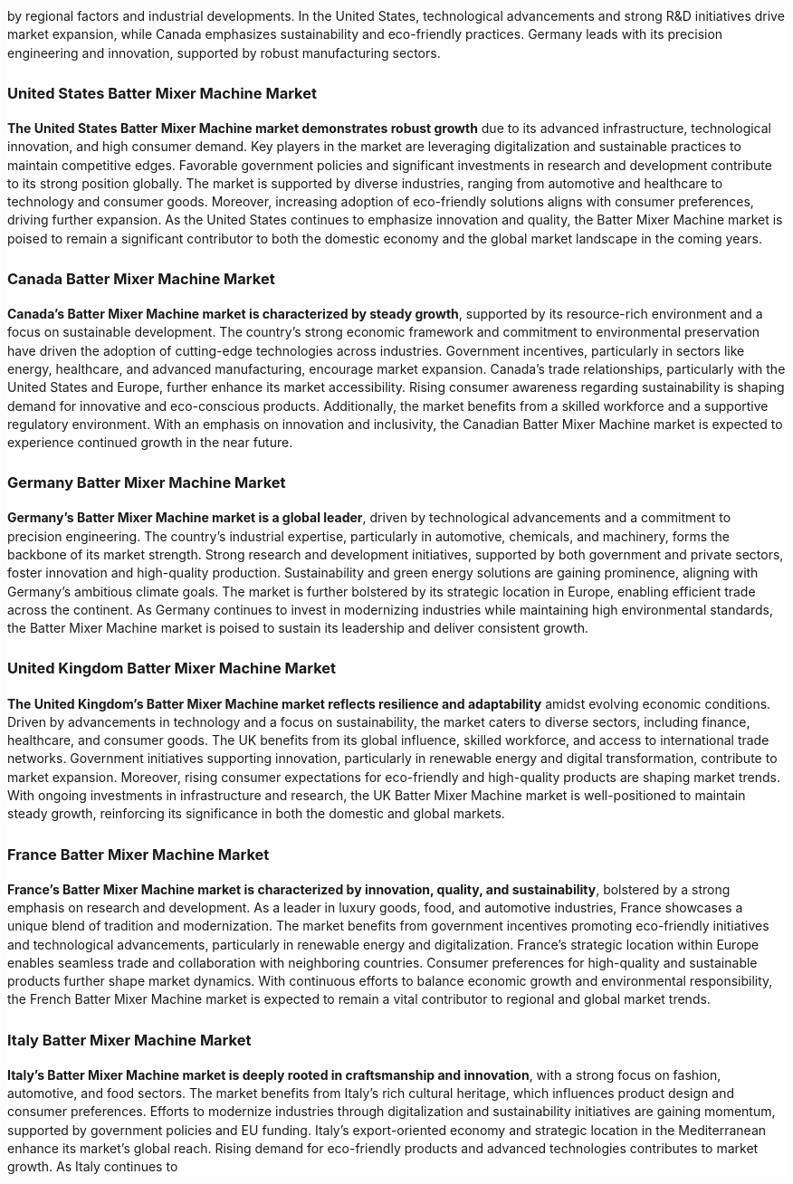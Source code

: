 by regional factors and industrial developments. In the United States, technological advancements and strong R&amp;D initiatives drive market expansion, while Canada emphasizes sustainability and eco-friendly practices. Germany leads with its precision engineering and innovation, supported by robust manufacturing sectors.</span></em></p></blockquote><h3><strong>United States Batter Mixer Machine Market</strong></h3><p><strong>The United States Batter Mixer Machine market demonstrates robust growth</strong> due to its advanced infrastructure, technological innovation, and high consumer demand. Key players in the market are leveraging digitalization and sustainable practices to maintain competitive edges. Favorable government policies and significant investments in research and development contribute to its strong position globally. The market is supported by diverse industries, ranging from automotive and healthcare to technology and consumer goods. Moreover, increasing adoption of eco-friendly solutions aligns with consumer preferences, driving further expansion. As the United States continues to emphasize innovation and quality, the Batter Mixer Machine market is poised to remain a significant contributor to both the domestic economy and the global market landscape in the coming years.</p><h3><strong>Canada Batter Mixer Machine Market</strong></h3><p><strong>Canada&rsquo;s Batter Mixer Machine market is characterized by steady growth</strong>, supported by its resource-rich environment and a focus on sustainable development. The country&rsquo;s strong economic framework and commitment to environmental preservation have driven the adoption of cutting-edge technologies across industries. Government incentives, particularly in sectors like energy, healthcare, and advanced manufacturing, encourage market expansion. Canada&rsquo;s trade relationships, particularly with the United States and Europe, further enhance its market accessibility. Rising consumer awareness regarding sustainability is shaping demand for innovative and eco-conscious products. Additionally, the market benefits from a skilled workforce and a supportive regulatory environment. With an emphasis on innovation and inclusivity, the Canadian Batter Mixer Machine market is expected to experience continued growth in the near future.</p><h3><strong>Germany Batter Mixer Machine Market</strong></h3><p><strong>Germany&rsquo;s Batter Mixer Machine market is a global leader</strong>, driven by technological advancements and a commitment to precision engineering. The country&rsquo;s industrial expertise, particularly in automotive, chemicals, and machinery, forms the backbone of its market strength. Strong research and development initiatives, supported by both government and private sectors, foster innovation and high-quality production. Sustainability and green energy solutions are gaining prominence, aligning with Germany&rsquo;s ambitious climate goals. The market is further bolstered by its strategic location in Europe, enabling efficient trade across the continent. As Germany continues to invest in modernizing industries while maintaining high environmental standards, the Batter Mixer Machine market is poised to sustain its leadership and deliver consistent growth.</p><h3><strong>United Kingdom Batter Mixer Machine Market</strong></h3><p><strong>The United Kingdom&rsquo;s Batter Mixer Machine market reflects resilience and adaptability</strong> amidst evolving economic conditions. Driven by advancements in technology and a focus on sustainability, the market caters to diverse sectors, including finance, healthcare, and consumer goods. The UK benefits from its global influence, skilled workforce, and access to international trade networks. Government initiatives supporting innovation, particularly in renewable energy and digital transformation, contribute to market expansion. Moreover, rising consumer expectations for eco-friendly and high-quality products are shaping market trends. With ongoing investments in infrastructure and research, the UK Batter Mixer Machine market is well-positioned to maintain steady growth, reinforcing its significance in both the domestic and global markets.</p><h3><strong>France Batter Mixer Machine Market</strong></h3><p><strong>France&rsquo;s Batter Mixer Machine market is characterized by innovation, quality, and sustainability</strong>, bolstered by a strong emphasis on research and development. As a leader in luxury goods, food, and automotive industries, France showcases a unique blend of tradition and modernization. The market benefits from government incentives promoting eco-friendly initiatives and technological advancements, particularly in renewable energy and digitalization. France&rsquo;s strategic location within Europe enables seamless trade and collaboration with neighboring countries. Consumer preferences for high-quality and sustainable products further shape market dynamics. With continuous efforts to balance economic growth and environmental responsibility, the French Batter Mixer Machine market is expected to remain a vital contributor to regional and global market trends.</p><h3><strong>Italy Batter Mixer Machine Market</strong></h3><p><strong>Italy&rsquo;s Batter Mixer Machine market is deeply rooted in craftsmanship and innovation</strong>, with a strong focus on fashion, automotive, and food sectors. The market benefits from Italy&rsquo;s rich cultural heritage, which influences product design and consumer preferences. Efforts to modernize industries through digitalization and sustainability initiatives are gaining momentum, supported by government policies and EU funding. Italy&rsquo;s export-oriented economy and strategic location in the Mediterranean enhance its market&rsquo;s global reach. Rising demand for eco-friendly products and advanced technologies contributes to market growth. As Italy continues to